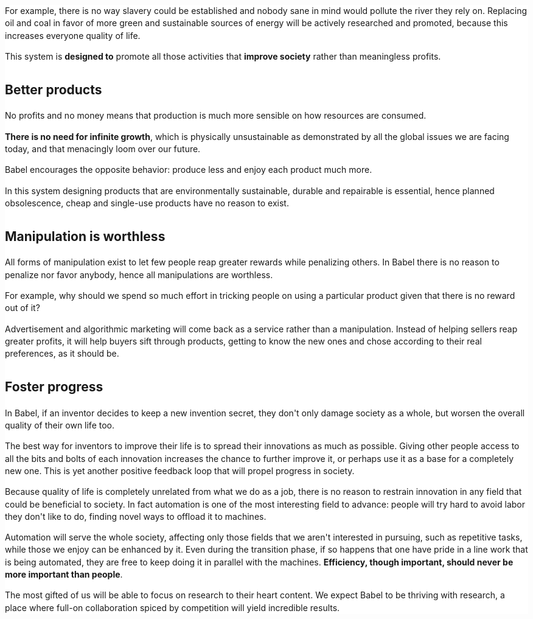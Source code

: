 For example, there is no way slavery could be established and nobody sane in mind would pollute the river they rely on. Replacing oil and coal in favor of more green and sustainable sources of energy will be actively researched and promoted, because this increases everyone quality of life.

This system is **designed to** promote all those activities that **improve society** rather than meaningless profits.

## Better products

No profits and no money means that production is much more sensible on how resources are consumed. 

**There is no need for infinite growth**, which is physically unsustainable as demonstrated by all the global issues we are facing today, and that menacingly loom over our future.

Babel encourages the opposite behavior: produce less and enjoy each product much more.

In this system designing products that are environmentally sustainable, durable and repairable is essential, hence planned obsolescence, cheap and single-use products have no reason to exist.

## Manipulation is worthless

All forms of manipulation exist to let few people reap greater rewards while penalizing others. In Babel there is no reason to penalize nor favor anybody, hence all manipulations are worthless.

For example, why should we spend so much effort in tricking people on using a particular product given that there is no reward out of it?

Advertisement and algorithmic marketing will come back as a service rather than a manipulation. Instead of helping sellers reap greater profits, it will help buyers sift through products, getting to know the new ones and chose according to their real preferences, as it should be.

## Foster progress

In Babel, if an inventor decides to keep a new invention secret, they don't only damage society as a whole, but worsen the overall quality of their own life too.

The best way for inventors to improve their life is to spread their innovations as much as possible. Giving other people access to all the bits and bolts of each innovation increases the chance to further improve it, or perhaps use it as a base for a completely new one. This is yet another positive feedback loop that will propel progress in society.

Because quality of life is completely unrelated from what we do as a job, there is no reason to restrain innovation in any field that could be beneficial to society. In fact automation is one of the most interesting field to advance: people will try hard to avoid labor they don't like to do, finding novel ways to offload it to machines.

Automation will serve the whole society, affecting only those fields that we aren't interested in pursuing, such as repetitive tasks, while those we enjoy can be enhanced by it. Even during the transition phase, if so happens that one have pride in a line work that is being automated, they are free to keep doing it in parallel with the machines. **Efficiency, though important, should never be more important than people**.

The most gifted of us will be able to focus on research to their heart content. We expect Babel to be thriving with research, a place where full-on collaboration spiced by competition will yield incredible results.
